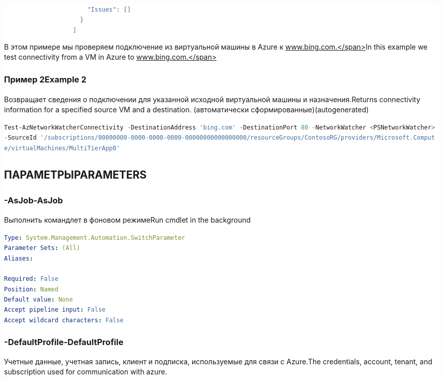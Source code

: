 ```powershell
                       "Issues": []
                     }
                   ]
```

<span data-ttu-id="ad1c7-113">В этом примере мы проверяем подключение из виртуальной машины в Azure к www.bing.com.</span><span class="sxs-lookup"><span data-stu-id="ad1c7-113">In this example we test connectivity from a VM in Azure to www.bing.com.</span></span>

### <span data-ttu-id="ad1c7-114">Пример 2</span><span class="sxs-lookup"><span data-stu-id="ad1c7-114">Example 2</span></span>

<span data-ttu-id="ad1c7-115">Возвращает сведения о подключении для указанной исходной виртуальной машины и назначения.</span><span class="sxs-lookup"><span data-stu-id="ad1c7-115">Returns connectivity information for a specified source VM and a destination.</span></span> <span data-ttu-id="ad1c7-116">(автоматически сформированные)</span><span class="sxs-lookup"><span data-stu-id="ad1c7-116">(autogenerated)</span></span>


```powershell
Test-AzNetworkWatcherConnectivity -DestinationAddress 'bing.com' -DestinationPort 80 -NetworkWatcher <PSNetworkWatcher> -SourceId '/subscriptions/00000000-0000-0000-0000-00000000000000000/resourceGroups/ContosoRG/providers/Microsoft.Compute/virtualMachines/MultiTierApp0'
```

## <span data-ttu-id="ad1c7-117">ПАРАМЕТРЫ</span><span class="sxs-lookup"><span data-stu-id="ad1c7-117">PARAMETERS</span></span>

### <span data-ttu-id="ad1c7-118">-AsJob</span><span class="sxs-lookup"><span data-stu-id="ad1c7-118">-AsJob</span></span>
<span data-ttu-id="ad1c7-119">Выполнить командлет в фоновом режиме</span><span class="sxs-lookup"><span data-stu-id="ad1c7-119">Run cmdlet in the background</span></span>

```yaml
Type: System.Management.Automation.SwitchParameter
Parameter Sets: (All)
Aliases:

Required: False
Position: Named
Default value: None
Accept pipeline input: False
Accept wildcard characters: False
```

### <span data-ttu-id="ad1c7-120">-DefaultProfile</span><span class="sxs-lookup"><span data-stu-id="ad1c7-120">-DefaultProfile</span></span>
<span data-ttu-id="ad1c7-121">Учетные данные, учетная запись, клиент и подписка, используемые для связи с Azure.</span><span class="sxs-lookup"><span data-stu-id="ad1c7-121">The credentials, account, tenant, and subscription used for communication with azure.</span></span>
